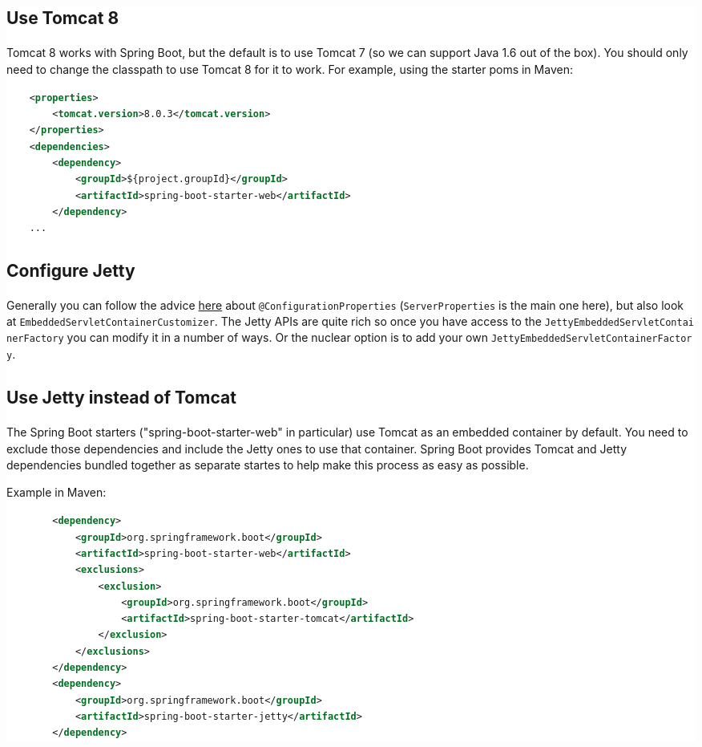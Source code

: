 ## Use Tomcat 8

Tomcat 8 works with Spring Boot, but the default is to use Tomcat 7
(so we can support Java 1.6 out of the box). You should only need to
change the classpath to use Tomcat 8 for it to work. For example, using
the starter poms in Maven:

```xml
	<properties>
		<tomcat.version>8.0.3</tomcat.version>
	</properties>
	<dependencies>
		<dependency>
			<groupId>${project.groupId}</groupId>
			<artifactId>spring-boot-starter-web</artifactId>
		</dependency>
    ...
```

## Configure Jetty

Generally you can follow the advice [here](#discover.options) about
`@ConfigurationProperties` (`ServerProperties` is the main one here),
but also look at `EmbeddedServletContainerCustomizer`. The Jetty APIs
are quite rich so once you have access to the
`JettyEmbeddedServletContainerFactory` you can modify it in a number
of ways. Or the nuclear option is to add your own
`JettyEmbeddedServletContainerFactory`.

## Use Jetty instead of Tomcat

The Spring Boot starters ("spring-boot-starter-web" in particular) use
Tomcat as an embedded container by default. You need to exclude those
dependencies and include the Jetty ones to use that container. Spring
Boot provides Tomcat and Jetty dependencies bundled together as
separate startes to help make this process as easy as possible.

Example in Maven:

```xml
		<dependency>
			<groupId>org.springframework.boot</groupId>
			<artifactId>spring-boot-starter-web</artifactId>
			<exclusions>
				<exclusion>
					<groupId>org.springframework.boot</groupId>
					<artifactId>spring-boot-starter-tomcat</artifactId>
				</exclusion>
			</exclusions>
		</dependency>
		<dependency>
			<groupId>org.springframework.boot</groupId>
			<artifactId>spring-boot-starter-jetty</artifactId>
        </dependency>
```
